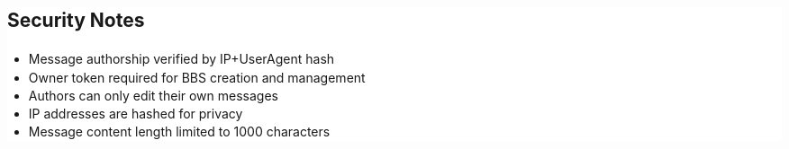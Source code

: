 ## Security Notes

- Message authorship verified by IP+UserAgent hash
- Owner token required for BBS creation and management
- Authors can only edit their own messages
- IP addresses are hashed for privacy
- Message content length limited to 1000 characters